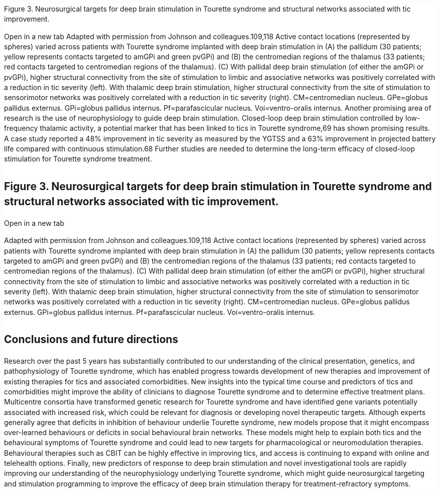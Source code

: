 
Figure 3. Neurosurgical targets for deep brain stimulation in Tourette syndrome and structural networks associated with tic improvement.

Open in a new tab
Adapted with permission from Johnson and colleagues.109,118 Active contact locations (represented by spheres) varied across patients with Tourette syndrome implanted with deep brain stimulation in (A) the pallidum (30 patients; yellow represents contacts targeted to amGPi and green pvGPi) and (B) the centromedian regions of the thalamus (33 patients; red contacts targeted to centromedian regions of the thalamus). (C) With pallidal deep brain stimulation (of either the amGPi or pvGPi), higher structural connectivity from the site of stimulation to limbic and associative networks was positively correlated with a reduction in tic severity (left). With thalamic deep brain stimulation, higher structural connectivity from the site of stimulation to sensorimotor networks was positively correlated with a reduction in tic severity (right). CM=centromedian nucleus. GPe=globus pallidus externus. GPi=globus pallidus internus. Pf=parafascicular nucleus. Voi=ventro-oralis internus.
Another promising area of research is the use of neurophysiology to guide deep brain stimulation. Closed-loop deep brain stimulation controlled by low-frequency thalamic activity, a potential marker that has been linked to tics in Tourette syndrome,69 has shown promising results. A case study reported a 48% improvement in tic severity as measured by the YGTSS and a 63% improvement in projected battery life compared with continuous stimulation.68 Further studies are needed to determine the long-term efficacy of closed-loop stimulation for Tourette syndrome treatment.

## Figure 3. Neurosurgical targets for deep brain stimulation in Tourette syndrome and structural networks associated with tic improvement.

Open in a new tab


Adapted with permission from Johnson and colleagues.109,118 Active contact locations (represented by spheres) varied across patients with Tourette syndrome implanted with deep brain stimulation in (A) the pallidum (30 patients; yellow represents contacts targeted to amGPi and green pvGPi) and (B) the centromedian regions of the thalamus (33 patients; red contacts targeted to centromedian regions of the thalamus). (C) With pallidal deep brain stimulation (of either the amGPi or pvGPi), higher structural connectivity from the site of stimulation to limbic and associative networks was positively correlated with a reduction in tic severity (left). With thalamic deep brain stimulation, higher structural connectivity from the site of stimulation to sensorimotor networks was positively correlated with a reduction in tic severity (right). CM=centromedian nucleus. GPe=globus pallidus externus. GPi=globus pallidus internus. Pf=parafascicular nucleus. Voi=ventro-oralis internus.

## Conclusions and future directions

Research over the past 5 years has substantially contributed to our understanding of the clinical presentation, genetics, and pathophysiology of Tourette syndrome, which has enabled progress towards development of new therapies and improvement of existing therapies for tics and associated comorbidities. New insights into the typical time course and predictors of tics and comorbidities might improve the ability of clinicians to diagnose Tourette syndrome and to determine effective treatment plans. Multicentre consortia have transformed genetic research for Tourette syndrome and have identified gene variants potentially associated with increased risk, which could be relevant for diagnosis or developing novel therapeutic targets. Although experts generally agree that deficits in inhibition of behaviour underlie Tourette syndrome, new models propose that it might encompass over-learned behaviours or deficits in social behavioural brain networks. These models might help to explain both tics and the behavioural symptoms of Tourette syndrome and could lead to new targets for pharmacological or neuromodulation therapies. Behavioural therapies such as CBIT can be highly effective in improving tics, and access is continuing to expand with online and telehealth options. Finally, new predictors of response to deep brain stimulation and novel investigational tools are rapidly improving our understanding of the neurophysiology underlying Tourette syndrome, which might guide neurosurgical targeting and stimulation programming to improve the efficacy of deep brain stimulation therapy for treatment-refractory symptoms.

